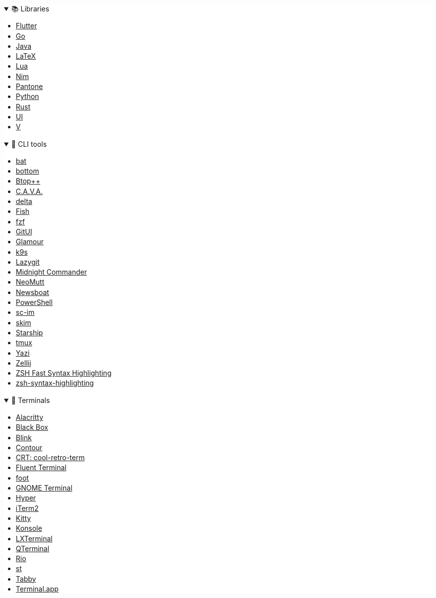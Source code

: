 </details>
<details open>
<summary>📚 Libraries</summary>

- [Flutter](https://github.com/catppuccin/flutter)
- [Go](https://github.com/catppuccin/go)
- [Java](https://github.com/catppuccin/java)
- [LaTeX](https://github.com/catppuccin/latex)
- [Lua](https://github.com/catppuccin/lua)
- [Nim](https://github.com/catppuccin/nim)
- [Pantone](https://github.com/catppuccin/pantone)
- [Python](https://github.com/catppuccin/python)
- [Rust](https://github.com/catppuccin/rust)
- [UI](https://github.com/catppuccin/ui)
- [V](https://github.com/catppuccin/v)

</details>
<details open>
<summary>🐚 CLI tools</summary>

- [bat](https://github.com/catppuccin/bat)
- [bottom](https://github.com/catppuccin/bottom)
- [Btop++](https://github.com/catppuccin/btop)
- [C.A.V.A.](https://github.com/catppuccin/cava)
- [delta](https://github.com/catppuccin/delta)
- [Fish](https://github.com/catppuccin/fish)
- [fzf](https://github.com/catppuccin/fzf)
- [GitUI](https://github.com/catppuccin/gitui)
- [Glamour](https://github.com/catppuccin/glamour)
- [k9s](https://github.com/catppuccin/k9s)
- [Lazygit](https://github.com/catppuccin/lazygit)
- [Midnight Commander](https://github.com/catppuccin/mc)
- [NeoMutt](https://github.com/catppuccin/neomutt)
- [Newsboat](https://github.com/catppuccin/newsboat)
- [PowerShell](https://github.com/catppuccin/powershell)
- [sc-im](https://github.com/catppuccin/sc-im)
- [skim](https://github.com/catppuccin/skim)
- [Starship](https://github.com/catppuccin/starship)
- [tmux](https://github.com/catppuccin/tmux)
- [Yazi](https://github.com/catppuccin/yazi)
- [Zellij](https://github.com/catppuccin/zellij)
- [ZSH Fast Syntax Highlighting](https://github.com/catppuccin/zsh-fsh)
- [zsh-syntax-highlighting](https://github.com/catppuccin/zsh-syntax-highlighting)

</details>
<details open>
<summary>🌱 Terminals</summary>

- [Alacritty](https://github.com/catppuccin/alacritty)
- [Black Box](https://github.com/catppuccin/blackbox)
- [Blink](https://github.com/catppuccin/blink)
- [Contour](https://github.com/catppuccin/contour)
- [CRT: cool-retro-term](https://github.com/catppuccin/crt)
- [Fluent Terminal](https://github.com/catppuccin/fluentterminal)
- [foot](https://github.com/catppuccin/foot)
- [GNOME Terminal](https://github.com/catppuccin/gnome-terminal)
- [Hyper](https://github.com/catppuccin/hyper)
- [iTerm2](https://github.com/catppuccin/iterm)
- [Kitty](https://github.com/catppuccin/kitty)
- [Konsole](https://github.com/catppuccin/konsole)
- [LXTerminal](https://github.com/catppuccin/lxterminal)
- [QTerminal](https://github.com/catppuccin/qterminal)
- [Rio](https://github.com/catppuccin/rio)
- [st](https://github.com/catppuccin/st)
- [Tabby](https://github.com/catppuccin/tabby)
- [Terminal.app](https://github.com/catppuccin/Terminal.app)